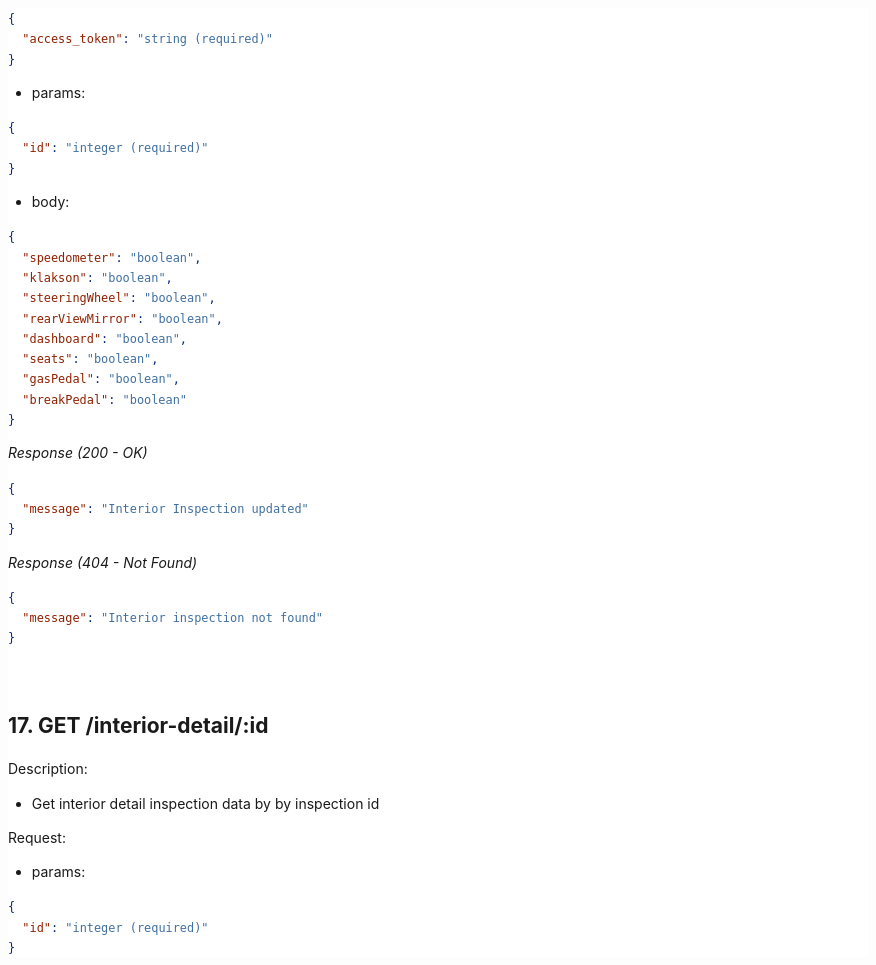 ```json
{
  "access_token": "string (required)"
}
```

- params:

```json
{
  "id": "integer (required)"
}
```

- body:

```json
{
  "speedometer": "boolean",
  "klakson": "boolean",
  "steeringWheel": "boolean",
  "rearViewMirror": "boolean",
  "dashboard": "boolean",
  "seats": "boolean",
  "gasPedal": "boolean",
  "breakPedal": "boolean"
}
```

_Response (200 - OK)_

```json
{
  "message": "Interior Inspection updated"
}
```

_Response (404 - Not Found)_

```json
{
  "message": "Interior inspection not found"
}
```

&nbsp;

## 17. GET /interior-detail/:id

Description:

- Get interior detail inspection data by by inspection id

Request:

- params:

```json
{
  "id": "integer (required)"
}
```
